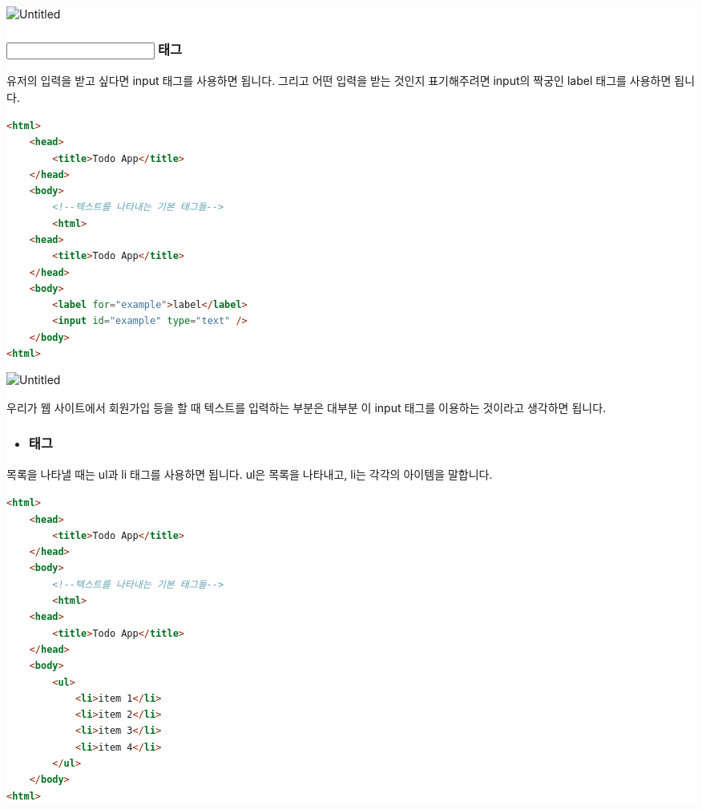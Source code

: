 ![Untitled](ch2_html/Untitled%207.png)

### <input> <label> 태그

유저의 입력을 받고 싶다면 input 태그를 사용하면 됩니다. 그리고 어떤 입력을 받는 것인지 표기해주려면 input의 짝궁인 label 태그를 사용하면 됩니다.

```html
<html>
	<head>
		<title>Todo App</title>
	</head>
	<body>
		<!--텍스트를 나타내는 기본 태그들-->
		<html>
	<head>
		<title>Todo App</title>
	</head>
	<body>
		<label for="example">label</label>
		<input id="example" type="text" />
	</body>
<html>
```

![Untitled](ch2_html/Untitled%208.png)

우리가 웹 사이트에서 회원가입 등을 할 때 텍스트를 입력하는 부분은 대부분 이 input 태그를 이용하는 것이라고 생각하면 됩니다.

### <ul> <li> 태그

목록을 나타낼 때는 ul과 li 태그를 사용하면 됩니다. ul은 목록을 나타내고, li는 각각의 아이템을 말합니다.

```html
<html>
	<head>
		<title>Todo App</title>
	</head>
	<body>
		<!--텍스트를 나타내는 기본 태그들-->
		<html>
	<head>
		<title>Todo App</title>
	</head>
	<body>
		<ul>
			<li>item 1</li>
			<li>item 2</li>
			<li>item 3</li>
			<li>item 4</li>
		</ul>
	</body>
<html>
```
